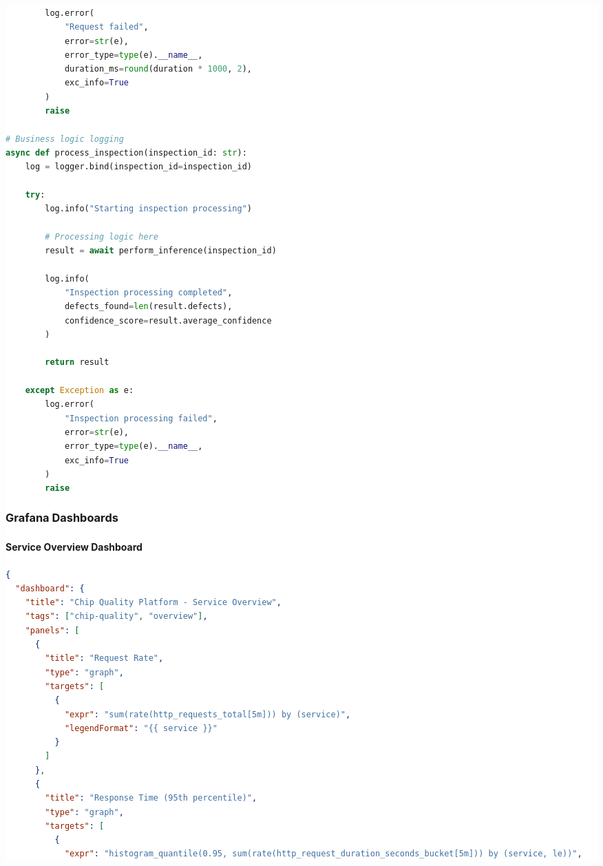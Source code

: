 ```python
        log.error(
            "Request failed",
            error=str(e),
            error_type=type(e).__name__,
            duration_ms=round(duration * 1000, 2),
            exc_info=True
        )
        raise

# Business logic logging
async def process_inspection(inspection_id: str):
    log = logger.bind(inspection_id=inspection_id)
    
    try:
        log.info("Starting inspection processing")
        
        # Processing logic here
        result = await perform_inference(inspection_id)
        
        log.info(
            "Inspection processing completed",
            defects_found=len(result.defects),
            confidence_score=result.average_confidence
        )
        
        return result
        
    except Exception as e:
        log.error(
            "Inspection processing failed",
            error=str(e),
            error_type=type(e).__name__,
            exc_info=True
        )
        raise
```

### Grafana Dashboards

#### Service Overview Dashboard
```json
{
  "dashboard": {
    "title": "Chip Quality Platform - Service Overview",
    "tags": ["chip-quality", "overview"],
    "panels": [
      {
        "title": "Request Rate",
        "type": "graph",
        "targets": [
          {
            "expr": "sum(rate(http_requests_total[5m])) by (service)",
            "legendFormat": "{{ service }}"
          }
        ]
      },
      {
        "title": "Response Time (95th percentile)",
        "type": "graph",
        "targets": [
          {
            "expr": "histogram_quantile(0.95, sum(rate(http_request_duration_seconds_bucket[5m])) by (service, le))",
```